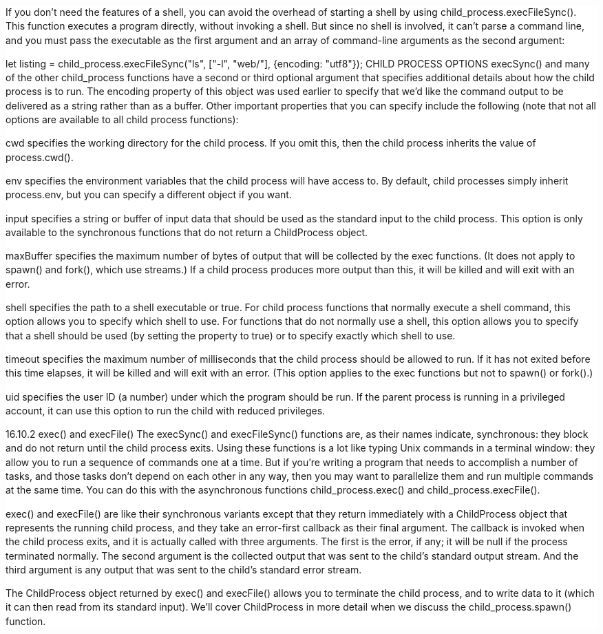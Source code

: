 If you don’t need the features of a shell, you can avoid the overhead of starting a shell by using child_process.execFileSync(). This function executes a program directly, without invoking a shell. But since no shell is involved, it can’t parse a command line, and you must pass the executable as the first argument and an array of command-line arguments as the second argument:

let listing = child_process.execFileSync("ls", ["-l", "web/"],
                                         {encoding: "utf8"});
CHILD PROCESS OPTIONS
execSync() and many of the other child_process functions have a second or third optional argument that specifies additional details about how the child process is to run. The encoding property of this object was used earlier to specify that we’d like the command output to be delivered as a string rather than as a buffer. Other important properties that you can specify include the following (note that not all options are available to all child process functions):

cwd specifies the working directory for the child process. If you omit this, then the child process inherits the value of process.cwd().

env specifies the environment variables that the child process will have access to. By default, child processes simply inherit process.env, but you can specify a different object if you want.

input specifies a string or buffer of input data that should be used as the standard input to the child process. This option is only available to the synchronous functions that do not return a ChildProcess object.

maxBuffer specifies the maximum number of bytes of output that will be collected by the exec functions. (It does not apply to spawn() and fork(), which use streams.) If a child process produces more output than this, it will be killed and will exit with an error.

shell specifies the path to a shell executable or true. For child process functions that normally execute a shell command, this option allows you to specify which shell to use. For functions that do not normally use a shell, this option allows you to specify that a shell should be used (by setting the property to true) or to specify exactly which shell to use.

timeout specifies the maximum number of milliseconds that the child process should be allowed to run. If it has not exited before this time elapses, it will be killed and will exit with an error. (This option applies to the exec functions but not to spawn() or fork().)

uid specifies the user ID (a number) under which the program should be run. If the parent process is running in a privileged account, it can use this option to run the child with reduced privileges.

16.10.2 exec() and execFile()
The execSync() and execFileSync() functions are, as their names indicate, synchronous: they block and do not return until the child process exits. Using these functions is a lot like typing Unix commands in a terminal window: they allow you to run a sequence of commands one at a time. But if you’re writing a program that needs to accomplish a number of tasks, and those tasks don’t depend on each other in any way, then you may want to parallelize them and run multiple commands at the same time. You can do this with the asynchronous functions child_process.exec() and child_process.execFile().

exec() and execFile() are like their synchronous variants except that they return immediately with a ChildProcess object that represents the running child process, and they take an error-first callback as their final argument. The callback is invoked when the child process exits, and it is actually called with three arguments. The first is the error, if any; it will be null if the process terminated normally. The second argument is the collected output that was sent to the child’s standard output stream. And the third argument is any output that was sent to the child’s standard error stream.

The ChildProcess object returned by exec() and execFile() allows you to terminate the child process, and to write data to it (which it can then read from its standard input). We’ll cover ChildProcess in more detail when we discuss the child_process.spawn() function.
